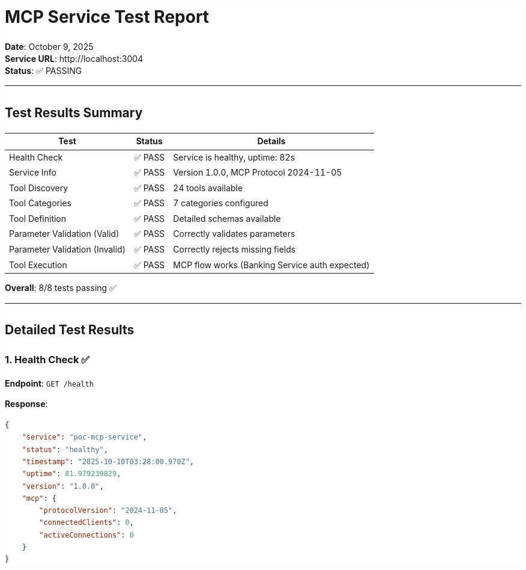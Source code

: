 # MCP Service Test Report
**Date**: October 9, 2025  
**Service URL**: http://localhost:3004  
**Status**: ✅ PASSING

---

## Test Results Summary

| Test | Status | Details |
|------|--------|---------|
| Health Check | ✅ PASS | Service is healthy, uptime: 82s |
| Service Info | ✅ PASS | Version 1.0.0, MCP Protocol 2024-11-05 |
| Tool Discovery | ✅ PASS | 24 tools available |
| Tool Categories | ✅ PASS | 7 categories configured |
| Tool Definition | ✅ PASS | Detailed schemas available |
| Parameter Validation (Valid) | ✅ PASS | Correctly validates parameters |
| Parameter Validation (Invalid) | ✅ PASS | Correctly rejects missing fields |
| Tool Execution | ✅ PASS | MCP flow works (Banking Service auth expected) |

**Overall**: 8/8 tests passing ✅

---

## Detailed Test Results

### 1. Health Check ✅

**Endpoint**: `GET /health`

**Response**:
```json
{
    "service": "poc-mcp-service",
    "status": "healthy",
    "timestamp": "2025-10-10T03:28:00.970Z",
    "uptime": 81.979239829,
    "version": "1.0.0",
    "mcp": {
        "protocolVersion": "2024-11-05",
        "connectedClients": 0,
        "activeConnections": 0
    }
}
```
